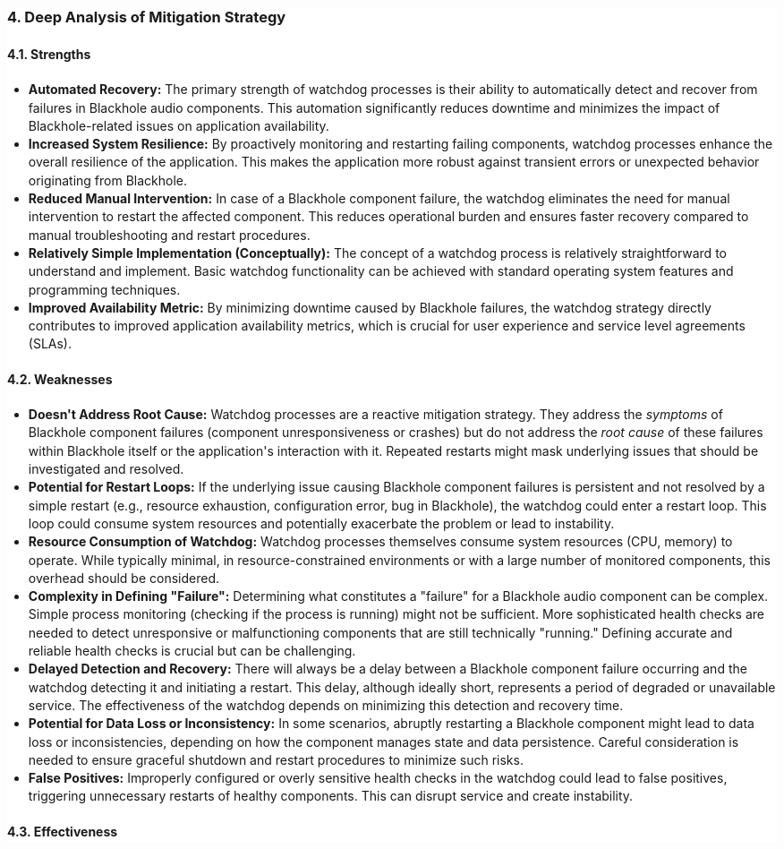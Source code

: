 ### 4. Deep Analysis of Mitigation Strategy

#### 4.1. Strengths

*   **Automated Recovery:** The primary strength of watchdog processes is their ability to automatically detect and recover from failures in Blackhole audio components. This automation significantly reduces downtime and minimizes the impact of Blackhole-related issues on application availability.
*   **Increased System Resilience:** By proactively monitoring and restarting failing components, watchdog processes enhance the overall resilience of the application. This makes the application more robust against transient errors or unexpected behavior originating from Blackhole.
*   **Reduced Manual Intervention:** In case of a Blackhole component failure, the watchdog eliminates the need for manual intervention to restart the affected component. This reduces operational burden and ensures faster recovery compared to manual troubleshooting and restart procedures.
*   **Relatively Simple Implementation (Conceptually):**  The concept of a watchdog process is relatively straightforward to understand and implement. Basic watchdog functionality can be achieved with standard operating system features and programming techniques.
*   **Improved Availability Metric:** By minimizing downtime caused by Blackhole failures, the watchdog strategy directly contributes to improved application availability metrics, which is crucial for user experience and service level agreements (SLAs).

#### 4.2. Weaknesses

*   **Doesn't Address Root Cause:** Watchdog processes are a reactive mitigation strategy. They address the *symptoms* of Blackhole component failures (component unresponsiveness or crashes) but do not address the *root cause* of these failures within Blackhole itself or the application's interaction with it.  Repeated restarts might mask underlying issues that should be investigated and resolved.
*   **Potential for Restart Loops:** If the underlying issue causing Blackhole component failures is persistent and not resolved by a simple restart (e.g., resource exhaustion, configuration error, bug in Blackhole), the watchdog could enter a restart loop. This loop could consume system resources and potentially exacerbate the problem or lead to instability.
*   **Resource Consumption of Watchdog:** Watchdog processes themselves consume system resources (CPU, memory) to operate. While typically minimal, in resource-constrained environments or with a large number of monitored components, this overhead should be considered.
*   **Complexity in Defining "Failure":**  Determining what constitutes a "failure" for a Blackhole audio component can be complex.  Simple process monitoring (checking if the process is running) might not be sufficient.  More sophisticated health checks are needed to detect unresponsive or malfunctioning components that are still technically "running." Defining accurate and reliable health checks is crucial but can be challenging.
*   **Delayed Detection and Recovery:**  There will always be a delay between a Blackhole component failure occurring and the watchdog detecting it and initiating a restart. This delay, although ideally short, represents a period of degraded or unavailable service. The effectiveness of the watchdog depends on minimizing this detection and recovery time.
*   **Potential for Data Loss or Inconsistency:**  In some scenarios, abruptly restarting a Blackhole component might lead to data loss or inconsistencies, depending on how the component manages state and data persistence. Careful consideration is needed to ensure graceful shutdown and restart procedures to minimize such risks.
*   **False Positives:**  Improperly configured or overly sensitive health checks in the watchdog could lead to false positives, triggering unnecessary restarts of healthy components. This can disrupt service and create instability.

#### 4.3. Effectiveness
